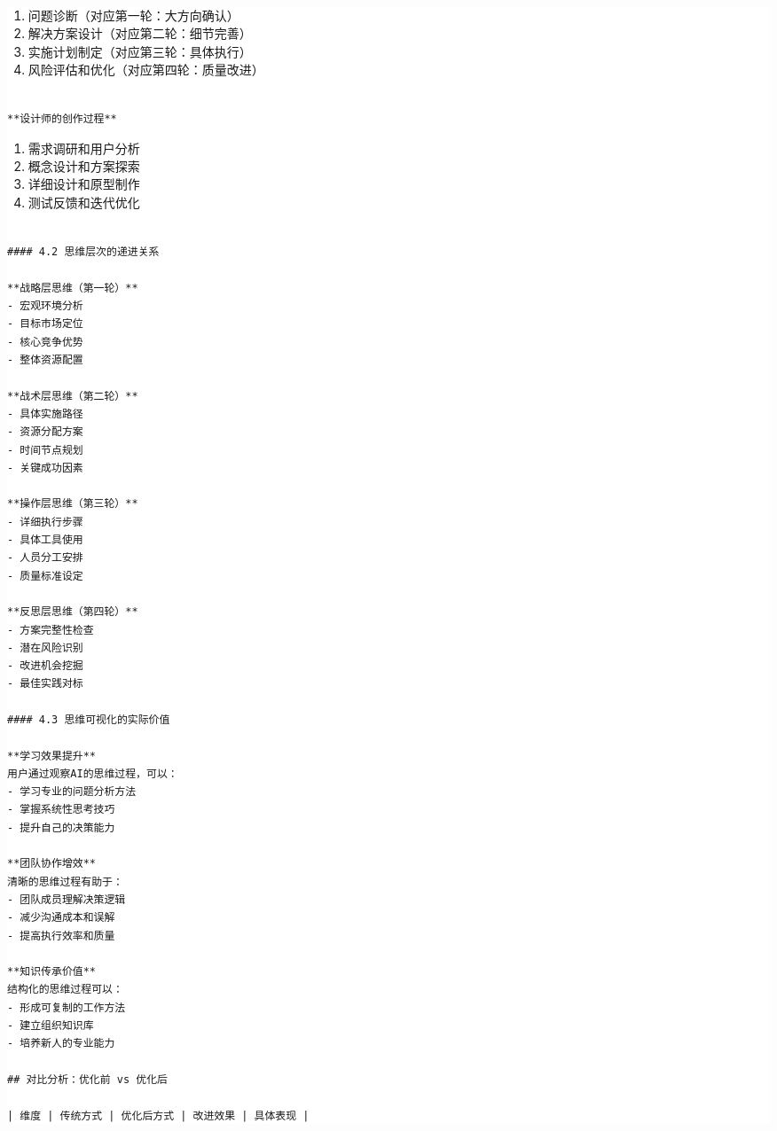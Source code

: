 ```
```
1. 问题诊断（对应第一轮：大方向确认）
2. 解决方案设计（对应第二轮：细节完善）
3. 实施计划制定（对应第三轮：具体执行）
4. 风险评估和优化（对应第四轮：质量改进）
```

**设计师的创作过程**
```
1. 需求调研和用户分析
2. 概念设计和方案探索
3. 详细设计和原型制作
4. 测试反馈和迭代优化
```

#### 4.2 思维层次的递进关系

**战略层思维（第一轮）**
- 宏观环境分析
- 目标市场定位
- 核心竞争优势
- 整体资源配置

**战术层思维（第二轮）**
- 具体实施路径
- 资源分配方案
- 时间节点规划
- 关键成功因素

**操作层思维（第三轮）**
- 详细执行步骤
- 具体工具使用
- 人员分工安排
- 质量标准设定

**反思层思维（第四轮）**
- 方案完整性检查
- 潜在风险识别
- 改进机会挖掘
- 最佳实践对标

#### 4.3 思维可视化的实际价值

**学习效果提升**
用户通过观察AI的思维过程，可以：
- 学习专业的问题分析方法
- 掌握系统性思考技巧
- 提升自己的决策能力

**团队协作增效**
清晰的思维过程有助于：
- 团队成员理解决策逻辑
- 减少沟通成本和误解
- 提高执行效率和质量

**知识传承价值**
结构化的思维过程可以：
- 形成可复制的工作方法
- 建立组织知识库
- 培养新人的专业能力

## 对比分析：优化前 vs 优化后

| 维度 | 传统方式 | 优化后方式 | 改进效果 | 具体表现 |
```